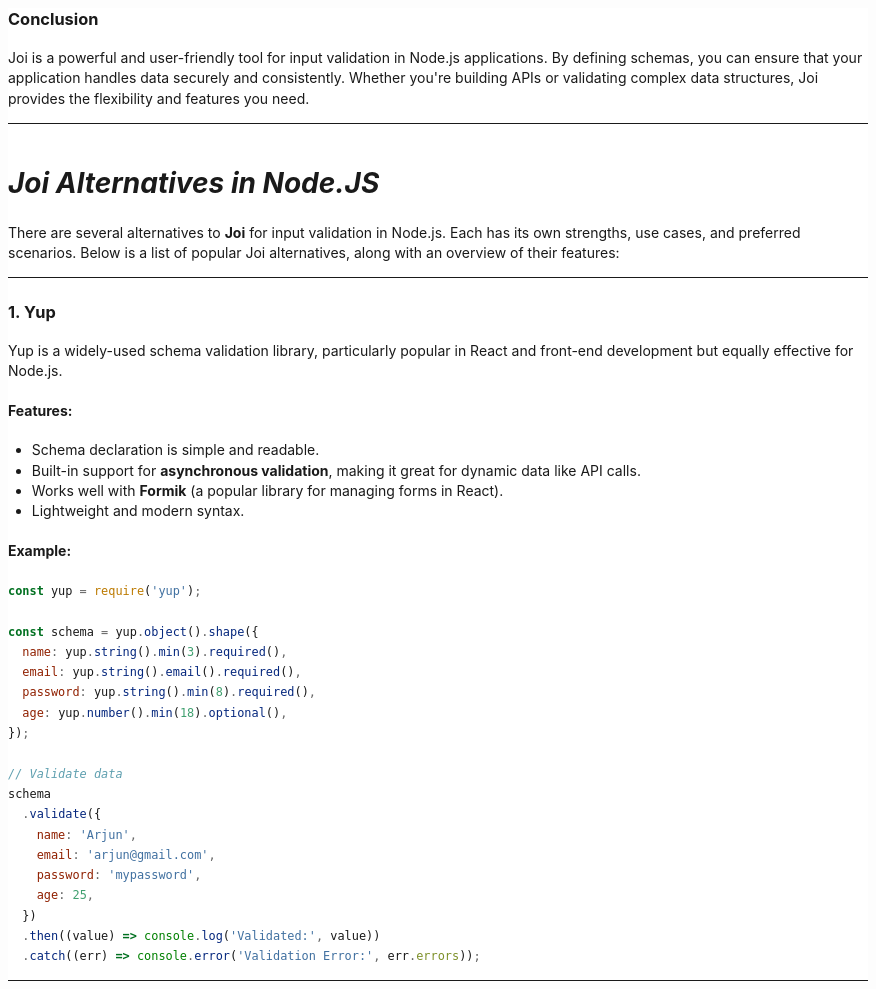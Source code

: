 
### Conclusion

Joi is a powerful and user-friendly tool for input validation in Node.js applications. By defining schemas, you can ensure that your application handles data securely and consistently. Whether you're building APIs or validating complex data structures, Joi provides the flexibility and features you need. 

---

# ***Joi Alternatives in Node.JS***

There are several alternatives to **Joi** for input validation in Node.js. Each has its own strengths, use cases, and preferred scenarios. Below is a list of popular Joi alternatives, along with an overview of their features:

---

### 1. **Yup**
Yup is a widely-used schema validation library, particularly popular in React and front-end development but equally effective for Node.js.

#### Features:
- Schema declaration is simple and readable.
- Built-in support for **asynchronous validation**, making it great for dynamic data like API calls.
- Works well with **Formik** (a popular library for managing forms in React).
- Lightweight and modern syntax.

#### Example:
```javascript
const yup = require('yup');

const schema = yup.object().shape({
  name: yup.string().min(3).required(),
  email: yup.string().email().required(),
  password: yup.string().min(8).required(),
  age: yup.number().min(18).optional(),
});

// Validate data
schema
  .validate({
    name: 'Arjun',
    email: 'arjun@gmail.com',
    password: 'mypassword',
    age: 25,
  })
  .then((value) => console.log('Validated:', value))
  .catch((err) => console.error('Validation Error:', err.errors));
```

---